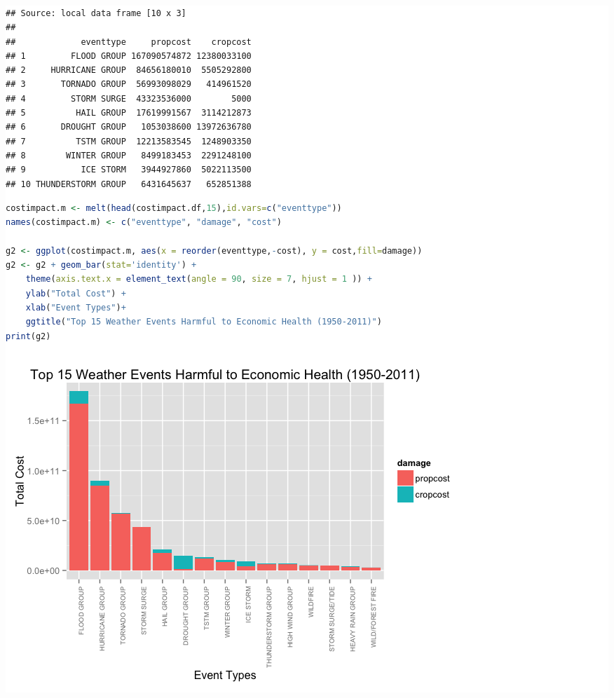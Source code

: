 ```
## Source: local data frame [10 x 3]
## 
##             eventtype     propcost    cropcost
## 1         FLOOD GROUP 167090574872 12380033100
## 2     HURRICANE GROUP  84656180010  5505292800
## 3       TORNADO GROUP  56993098029   414961520
## 4         STORM SURGE  43323536000        5000
## 5          HAIL GROUP  17619991567  3114212873
## 6       DROUGHT GROUP   1053038600 13972636780
## 7          TSTM GROUP  12213583545  1248903350
## 8        WINTER GROUP   8499183453  2291248100
## 9           ICE STORM   3944927860  5022113500
## 10 THUNDERSTORM GROUP   6431645637   652851388
```

```r
costimpact.m <- melt(head(costimpact.df,15),id.vars=c("eventtype"))
names(costimpact.m) <- c("eventtype", "damage", "cost")

g2 <- ggplot(costimpact.m, aes(x = reorder(eventtype,-cost), y = cost,fill=damage))
g2 <- g2 + geom_bar(stat='identity') +
    theme(axis.text.x = element_text(angle = 90, size = 7, hjust = 1 )) +
    ylab("Total Cost") +
    xlab("Event Types")+
    ggtitle("Top 15 Weather Events Harmful to Economic Health (1950-2011)")
print(g2)
```

![](RepData_PeerAssessment2_files/figure-html/q2_plot_aggregate-1.png) 
